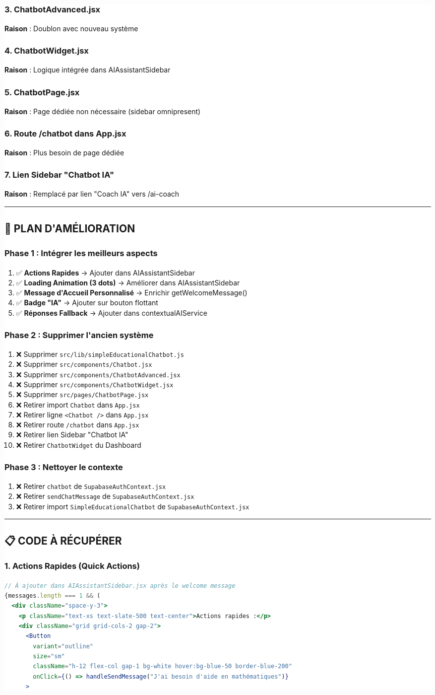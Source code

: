 ### 3. **ChatbotAdvanced.jsx**
**Raison** : Doublon avec nouveau système

### 4. **ChatbotWidget.jsx**
**Raison** : Logique intégrée dans AIAssistantSidebar

### 5. **ChatbotPage.jsx**
**Raison** : Page dédiée non nécessaire (sidebar omnipresent)

### 6. **Route /chatbot dans App.jsx**
**Raison** : Plus besoin de page dédiée

### 7. **Lien Sidebar "Chatbot IA"**
**Raison** : Remplacé par lien "Coach IA" vers /ai-coach

---

## 🎯 PLAN D'AMÉLIORATION

### Phase 1 : Intégrer les meilleurs aspects
1. ✅ **Actions Rapides** → Ajouter dans AIAssistantSidebar
2. ✅ **Loading Animation (3 dots)** → Améliorer dans AIAssistantSidebar
3. ✅ **Message d'Accueil Personnalisé** → Enrichir getWelcomeMessage()
4. ✅ **Badge "IA"** → Ajouter sur bouton flottant
5. ✅ **Réponses Fallback** → Ajouter dans contextualAIService

### Phase 2 : Supprimer l'ancien système
1. ❌ Supprimer `src/lib/simpleEducationalChatbot.js`
2. ❌ Supprimer `src/components/Chatbot.jsx`
3. ❌ Supprimer `src/components/ChatbotAdvanced.jsx`
4. ❌ Supprimer `src/components/ChatbotWidget.jsx`
5. ❌ Supprimer `src/pages/ChatbotPage.jsx`
6. ❌ Retirer import `Chatbot` dans `App.jsx`
7. ❌ Retirer ligne `<Chatbot />` dans `App.jsx`
8. ❌ Retirer route `/chatbot` dans `App.jsx`
9. ❌ Retirer lien Sidebar "Chatbot IA"
10. ❌ Retirer `ChatbotWidget` du Dashboard

### Phase 3 : Nettoyer le contexte
1. ❌ Retirer `chatbot` de `SupabaseAuthContext.jsx`
2. ❌ Retirer `sendChatMessage` de `SupabaseAuthContext.jsx`
3. ❌ Retirer import `SimpleEducationalChatbot` de `SupabaseAuthContext.jsx`

---

## 📋 CODE À RÉCUPÉRER

### 1. Actions Rapides (Quick Actions)
```jsx
// À ajouter dans AIAssistantSidebar.jsx après le welcome message
{messages.length === 1 && (
  <div className="space-y-3">
    <p className="text-xs text-slate-500 text-center">Actions rapides :</p>
    <div className="grid grid-cols-2 gap-2">
      <Button
        variant="outline"
        size="sm"
        className="h-12 flex-col gap-1 bg-white hover:bg-blue-50 border-blue-200"
        onClick={() => handleSendMessage("J'ai besoin d'aide en mathématiques")}
      >
```